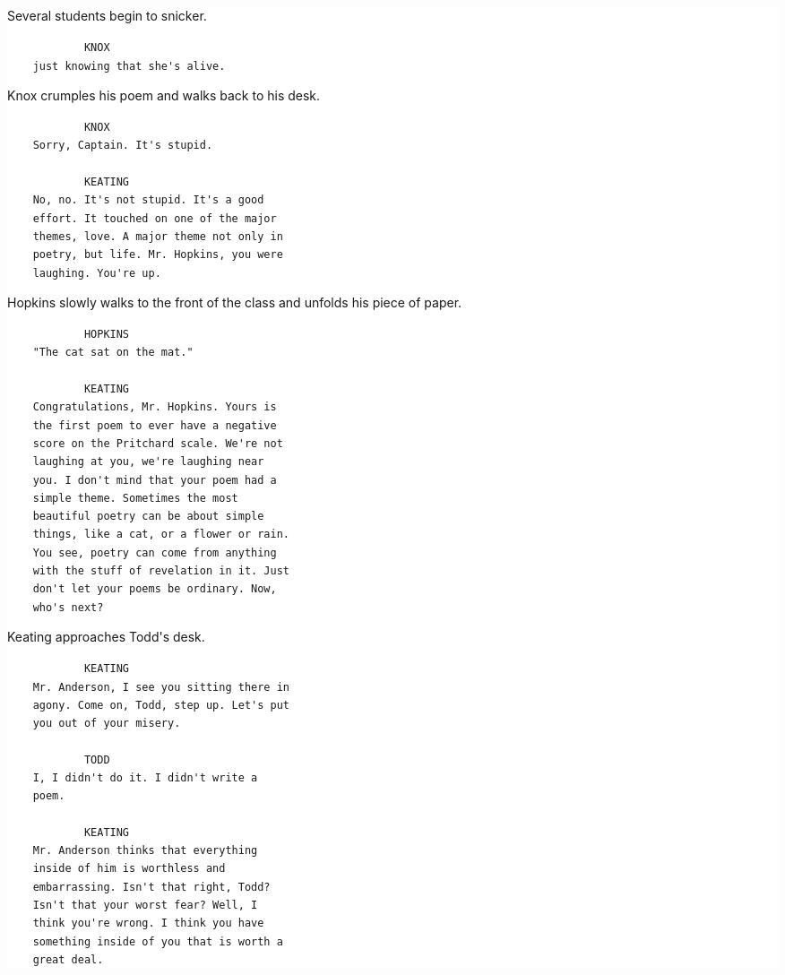 Several students begin to snicker.

				KNOX
		just knowing that she's alive.

Knox crumples his poem and walks back to his desk.

				KNOX
		Sorry, Captain. It's stupid. 

				KEATING
		No, no. It's not stupid. It's a good 
		effort. It touched on one of the major 
		themes, love. A major theme not only in 
		poetry, but life. Mr. Hopkins, you were 
		laughing. You're up.

Hopkins slowly walks to the front of the class and unfolds
his piece of paper.

				HOPKINS
		"The cat sat on the mat." 

				KEATING
		Congratulations, Mr. Hopkins. Yours is 
		the first poem to ever have a negative 
		score on the Pritchard scale. We're not 
		laughing at you, we're laughing near 
		you. I don't mind that your poem had a 
		simple theme. Sometimes the most 
		beautiful poetry can be about simple 
		things, like a cat, or a flower or rain. 
		You see, poetry can come from anything 
		with the stuff of revelation in it. Just 
		don't let your poems be ordinary. Now, 
		who's next? 

Keating approaches Todd's desk.

				KEATING
		Mr. Anderson, I see you sitting there in 
		agony. Come on, Todd, step up. Let's put 
		you out of your misery. 

				TODD
		I, I didn't do it. I didn't write a 
		poem. 

				KEATING
		Mr. Anderson thinks that everything 
		inside of him is worthless and 
		embarrassing. Isn't that right, Todd? 
		Isn't that your worst fear? Well, I 
		think you're wrong. I think you have 
		something inside of you that is worth a 
		great deal.
